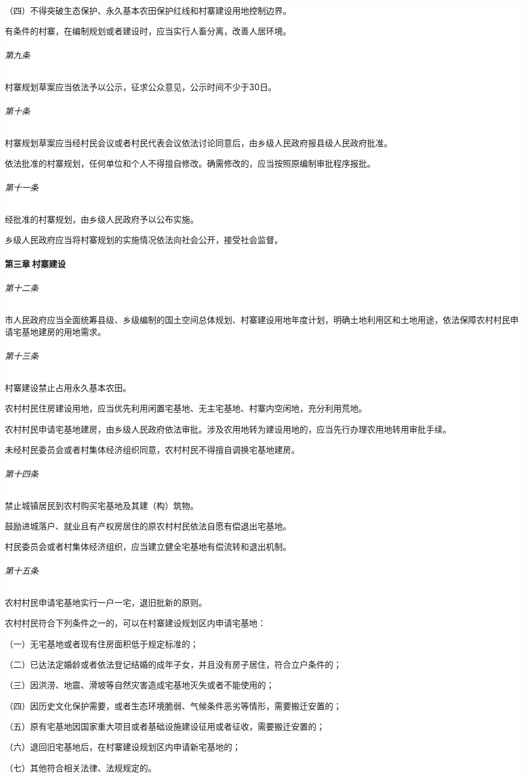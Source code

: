 （四）不得突破生态保护、永久基本农田保护红线和村寨建设用地控制边界。

有条件的村寨，在编制规划或者建设时，应当实行人畜分离，改善人居环境。

###### 第九条

村寨规划草案应当依法予以公示，征求公众意见，公示时间不少于30日。

###### 第十条

村寨规划草案应当经村民会议或者村民代表会议依法讨论同意后，由乡级人民政府报县级人民政府批准。

依法批准的村寨规划，任何单位和个人不得擅自修改。确需修改的，应当按照原编制审批程序报批。

###### 第十一条

经批准的村寨规划，由乡级人民政府予以公布实施。

乡级人民政府应当将村寨规划的实施情况依法向社会公开，接受社会监督。

#### 第三章 村寨建设

###### 第十二条

市人民政府应当全面统筹县级、乡级编制的国土空间总体规划、村寨建设用地年度计划，明确土地利用区和土地用途，依法保障农村村民申请宅基地建房的用地需求。

###### 第十三条

村寨建设禁止占用永久基本农田。

农村村民住房建设用地，应当优先利用闲置宅基地、无主宅基地、村寨内空闲地，充分利用荒地。

农村村民申请宅基地建房，由乡级人民政府依法审批。涉及农用地转为建设用地的，应当先行办理农用地转用审批手续。

未经村民委员会或者村集体经济组织同意，农村村民不得擅自调换宅基地建房。

###### 第十四条

禁止城镇居民到农村购买宅基地及其建（构）筑物。

鼓励进城落户、就业且有产权房居住的原农村村民依法自愿有偿退出宅基地。

村民委员会或者村集体经济组织，应当建立健全宅基地有偿流转和退出机制。

###### 第十五条

农村村民申请宅基地实行一户一宅，退旧批新的原则。

农村村民符合下列条件之一的，可以在村寨建设规划区内申请宅基地：

（一）无宅基地或者现有住房面积低于规定标准的；

（二）已达法定婚龄或者依法登记结婚的成年子女，并且没有房子居住，符合立户条件的；

（三）因洪涝、地震、滑坡等自然灾害造成宅基地灭失或者不能使用的；

（四）因历史文化保护需要，或者生态环境脆弱、气候条件恶劣等情形，需要搬迁安置的；

（五）原有宅基地因国家重大项目或者基础设施建设征用或者征收，需要搬迁安置的；

（六）退回旧宅基地后，在村寨建设规划区内申请新宅基地的；

（七）其他符合相关法律、法规规定的。
